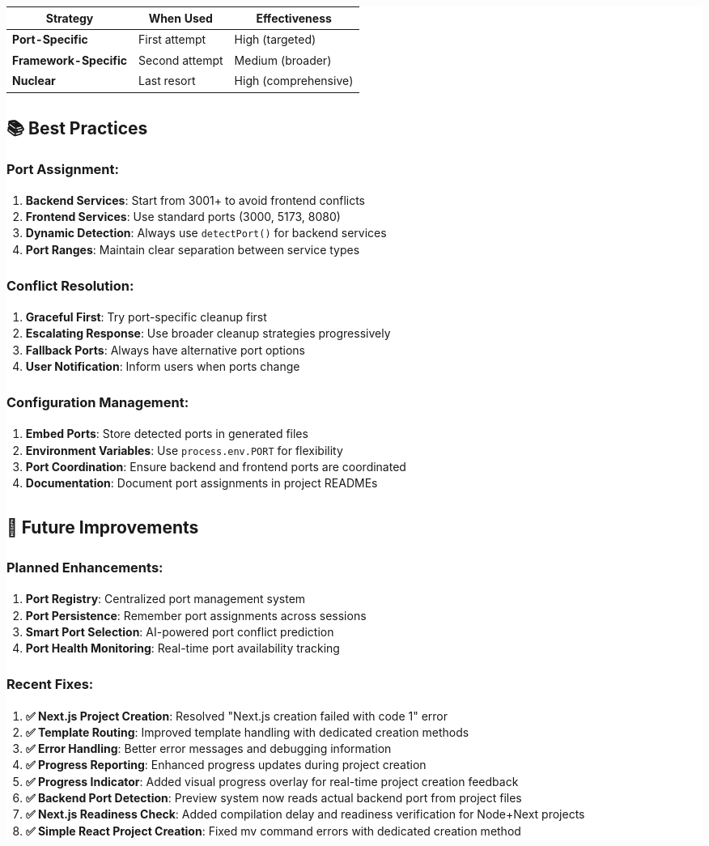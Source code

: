 | Strategy | When Used | Effectiveness |
|----------|-----------|---------------|
| **Port-Specific** | First attempt | High (targeted) |
| **Framework-Specific** | Second attempt | Medium (broader) |
| **Nuclear** | Last resort | High (comprehensive) |

## 📚 Best Practices

### **Port Assignment**:

1. **Backend Services**: Start from 3001+ to avoid frontend conflicts
2. **Frontend Services**: Use standard ports (3000, 5173, 8080)
3. **Dynamic Detection**: Always use `detectPort()` for backend services
4. **Port Ranges**: Maintain clear separation between service types

### **Conflict Resolution**:

1. **Graceful First**: Try port-specific cleanup first
2. **Escalating Response**: Use broader cleanup strategies progressively
3. **Fallback Ports**: Always have alternative port options
4. **User Notification**: Inform users when ports change

### **Configuration Management**:

1. **Embed Ports**: Store detected ports in generated files
2. **Environment Variables**: Use `process.env.PORT` for flexibility
3. **Port Coordination**: Ensure backend and frontend ports are coordinated
4. **Documentation**: Document port assignments in project READMEs

## 🚀 Future Improvements

### **Planned Enhancements**:

1. **Port Registry**: Centralized port management system
2. **Port Persistence**: Remember port assignments across sessions
3. **Smart Port Selection**: AI-powered port conflict prediction
4. **Port Health Monitoring**: Real-time port availability tracking

### **Recent Fixes**:

1. **✅ Next.js Project Creation**: Resolved "Next.js creation failed with code 1" error
2. **✅ Template Routing**: Improved template handling with dedicated creation methods
3. **✅ Error Handling**: Better error messages and debugging information
4. **✅ Progress Reporting**: Enhanced progress updates during project creation
5. **✅ Progress Indicator**: Added visual progress overlay for real-time project creation feedback
6. **✅ Backend Port Detection**: Preview system now reads actual backend port from project files
7. **✅ Next.js Readiness Check**: Added compilation delay and readiness verification for Node+Next projects
8. **✅ Simple React Project Creation**: Fixed mv command errors with dedicated creation method
